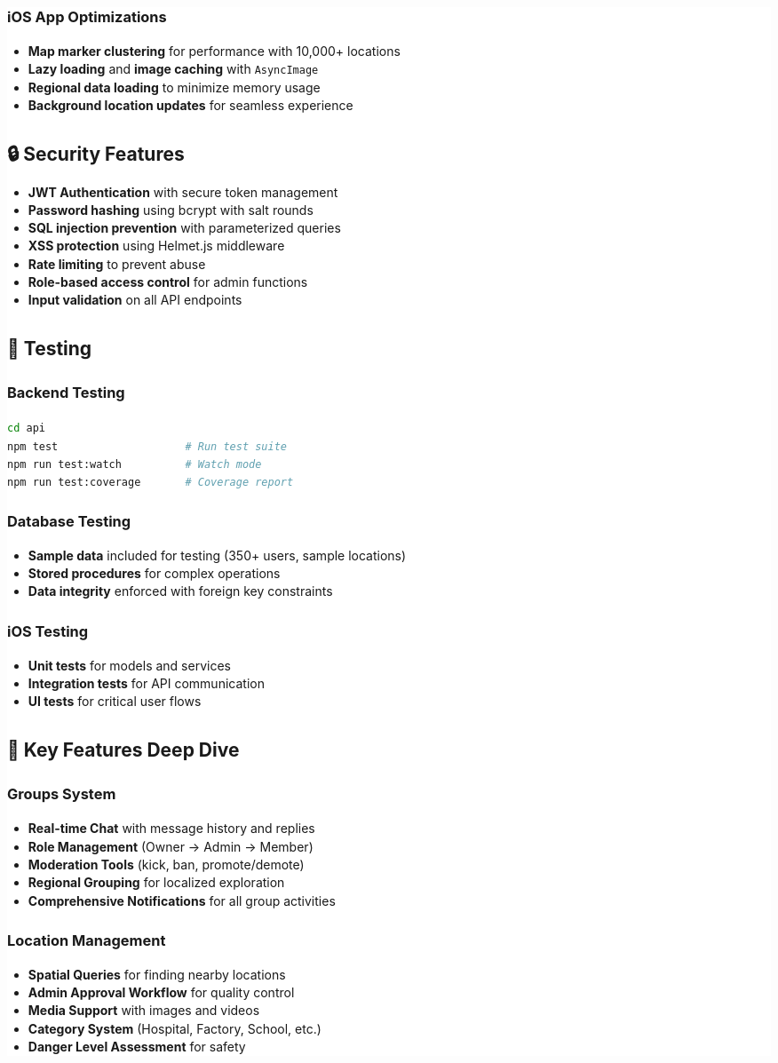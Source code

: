 ### iOS App Optimizations
- **Map marker clustering** for performance with 10,000+ locations
- **Lazy loading** and **image caching** with `AsyncImage`
- **Regional data loading** to minimize memory usage
- **Background location updates** for seamless experience

## 🔒 Security Features

- **JWT Authentication** with secure token management
- **Password hashing** using bcrypt with salt rounds
- **SQL injection prevention** with parameterized queries
- **XSS protection** using Helmet.js middleware
- **Rate limiting** to prevent abuse
- **Role-based access control** for admin functions
- **Input validation** on all API endpoints

## 🧪 Testing

### Backend Testing
```bash
cd api
npm test                    # Run test suite
npm run test:watch          # Watch mode
npm run test:coverage       # Coverage report
```

### Database Testing
- **Sample data** included for testing (350+ users, sample locations)
- **Stored procedures** for complex operations
- **Data integrity** enforced with foreign key constraints

### iOS Testing
- **Unit tests** for models and services
- **Integration tests** for API communication
- **UI tests** for critical user flows

## 🎯 Key Features Deep Dive

### Groups System
- **Real-time Chat** with message history and replies
- **Role Management** (Owner → Admin → Member)
- **Moderation Tools** (kick, ban, promote/demote)
- **Regional Grouping** for localized exploration
- **Comprehensive Notifications** for all group activities

### Location Management
- **Spatial Queries** for finding nearby locations
- **Admin Approval Workflow** for quality control
- **Media Support** with images and videos
- **Category System** (Hospital, Factory, School, etc.)
- **Danger Level Assessment** for safety
